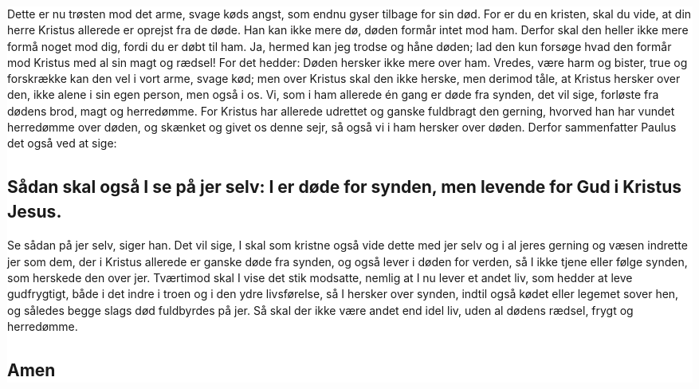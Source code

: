 Dette er nu trøsten mod det arme, svage køds angst, som endnu gyser til­bage for sin død. For er du en kristen, skal du vide, at din herre Kristus allerede er oprejst fra de døde. Han kan ikke mere dø, døden formår intet mod ham. Derfor skal den heller ikke mere formå noget mod dig, fordi du er døbt til ham. Ja, hermed kan jeg trodse og håne døden; lad den kun forsøge hvad den for­mår mod Kristus med al sin magt og rædsel! For det hedder: Døden hersker ikke mere over ham. Vredes, være harm og bister, true og forskrække kan den vel i vort arme, svage kød; men over Kristus skal den ikke herske, men derimod tåle, at Kristus hersker over den, ikke alene i sin egen person, men også i os. Vi, som i ham allerede én gang er døde fra syn­den, det vil sige, forløste fra dødens brod, magt og herredømme. For Kristus har allerede udrettet og ganske fuldbragt den gerning, hvorved han har vundet herre­dømme over døden, og skænket og givet os denne sejr, så også vi i ham hersker over døden. Derfor sammenfatter Paulus det også ved at sige:

## Sådan skal også I se på jer selv: I er døde for synden, men levende for Gud i Kristus Jesus.
Se sådan på jer selv, siger han. Det vil sige, I skal som kristne også vide dette med jer selv og i al jeres gerning og væsen indrette jer som dem, der i Kristus allerede er ganske døde fra synden, og også lever i døden for verden, så I ikke tjene eller følge synden, som herskede den over jer. Tværtimod skal I vise det stik modsatte, nemlig at I nu lever et andet liv, som hedder at leve gudfrygtigt, både i det indre i troen og i den ydre livsførelse, så I hersker over synden, indtil også kødet eller legemet sover hen, og således begge slags død fuldbyrdes på jer. Så skal der ikke være andet end idel liv, uden al dø­dens rædsel, frygt og herredømme.

## Amen
